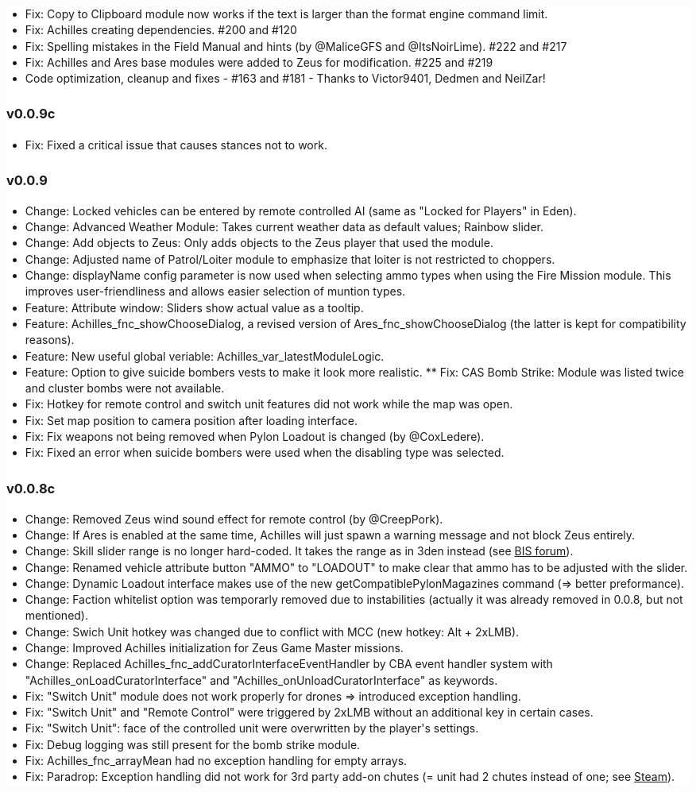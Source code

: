 * Fix: Copy to Clipboard module now works if the text is larger than the format engine command limit.
* Fix: Achilles creating dependencies. #200 and #120
* Fix: Spelling mistakes in the Field Manual and hints (by @MaliceGFS and @ItsNoirLime). #222 and #217
* Fix: Achilles and Ares base modules were added to Zeus for modification. #225 and #219
* Code optimization, cleanup and fixes - #163 and #181 - Thanks to Victor9401, Dedmen and NeilZar!

### v0.0.9c
* Fix: Fixed a critical issue that causes stances not to work.

### v0.0.9
* Change:	Locked vehicles can be entered by remote controlled AI (same as "Locked for Players" in Eden).
* Change:	Advanced Weather Module: Takes current weather data as default values; Rainbow slider.
* Change:	Add objects to Zeus: Only adds objects to the Zeus player that used the module.
* Change:	Adjusted name of Patrol/Loiter module to emphasize that loiter is not restricted to choppers.
* Change:	displayName config parameter is now used when selecting ammo types when using the Fire Mission module. This improves user-friendliness and allows easier selection of muntion types.
* Feature:	Attribute window: Sliders show actual value as a tooltip.
* Feature:	Achilles_fnc_showChooseDialog, a revised version of Ares_fnc_showChooseDialog (the latter is kept for compatibility reasons).
* Feature:	New useful global veriable: Achilles_var_latestModuleLogic.
* Feature:	Option to give suicide bombers vests to make it look more realistic.
** Fix:		CAS Bomb Strike: Module was listed twice and cluster bombs were not available.
* Fix:		Hotkey for remote control and switch unit features did not work while the map was open.
* Fix:		Set map position to camera position after loading interface.
* Fix:		Fix weapons not being removed when Pylon Loadout is changed (by @CoxLedere).
* Fix:		Fixed an error when suicide bombers were used when the disabling type was selected.

### v0.0.8c
* Change:	Removed Zeus wind sound effect for remote control (by @CreepPork).
* Change:	If Ares is enabled at the same time, Achilles will just spawn a warning message and not block Zeus entirely.
* Change:	Skill slider range is no longer hard-coded. It takes the range as in 3den instead (see [BIS forum](https://forums.bistudio.com/forums/topic/191113-ares-mod-achilles-expansion/?do=findComment&comment=3204945)).
* Change:	Renamed vehicle attribute button "AMMO" to "LOADOUT" to make clear that ammo has to be adjusted with the slider.
* Change:	Dynamic Loadout interface makes use of the new getCompatiblePylonMagazines command (=> better preformance).
* Change:	Faction whitelist option was temporarly removed due to instabilities (actually it was already removed in 0.0.8, but not mentioned).
* Change:	Swich Unit hotkey was changed due to conflict with MCC (new hotkey: Alt + 2xLMB).
* Change:	Improved Achilles initialization for Zeus Game Master missions.
* Change:	Replaced Achilles_fnc_addCuratorInterfaceEventHandler by CBA event handler system with "Achilles_onLoadCuratorInterface" and "Achilles_onUnloadCuratorInterface" as keywords.
* Fix:		"Switch Unit" module does not work properly for drones  => introduced exception handling.
* Fix:		"Switch Unit" and "Remote Control" were triggered by 2xLMB without an additional key in certain cases.
* Fix:		"Switch Unit": face of the controlled unit were overwritten by the player's settings.
* Fix:		Debug logging was still present for the bomb strike module.
* Fix:		Achilles_fnc_arrayMean had no exception handling for empty arrays.
* Fix:		Paradrop: Exception handling did not work for 3rd party add-on chutes (= unit had 2 chutes instead of one; see [Steam](http://steamcommunity.com/workshop/filedetails/discussion/723217262/1291817208487058671/)).
